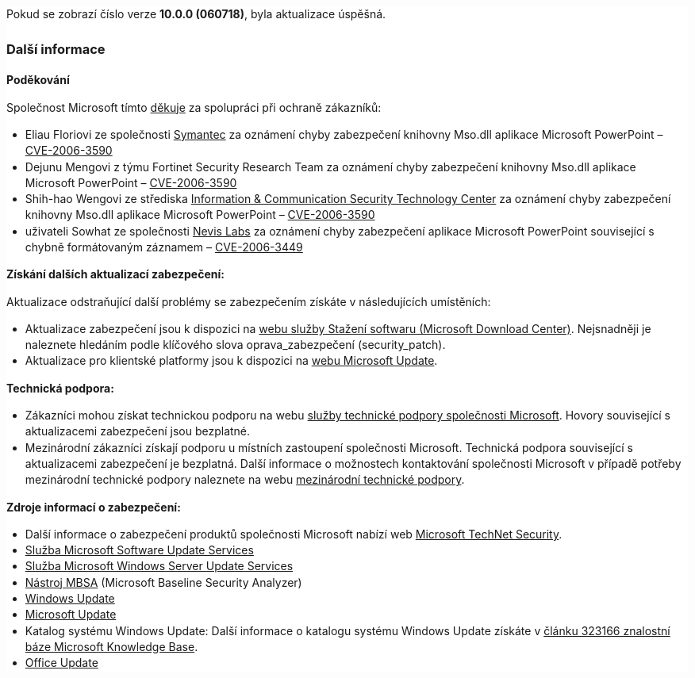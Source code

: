 Pokud se zobrazí číslo verze **10.0.0 (060718)**, byla aktualizace úspěšná.

### Další informace

**Poděkování**

Společnost Microsoft tímto [děkuje](http://go.microsoft.com/fwlink/?linkid=21127) za spolupráci při ochraně zákazníků:

-   Eliau Floriovi ze společnosti [Symantec](http://www.symantec.com/index.htm) za oznámení chyby zabezpečení knihovny Mso.dll aplikace Microsoft PowerPoint – [CVE-2006-3590](http://www.cve.mitre.org/cgi-bin/cvename.cgi?name=cve-2006-3590)
-   Dejunu Mengovi z týmu Fortinet Security Research Team za oznámení chyby zabezpečení knihovny Mso.dll aplikace Microsoft PowerPoint – [CVE-2006-3590](http://www.cve.mitre.org/cgi-bin/cvename.cgi?name=cve-2006-3590)
-   Shih-hao Wengovi ze střediska [Information & Communication Security Technology Center](http://www.icst.org.tw/) za oznámení chyby zabezpečení knihovny Mso.dll aplikace Microsoft PowerPoint – [CVE-2006-3590](http://www.cve.mitre.org/cgi-bin/cvename.cgi?name=cve-2006-3590)
-   uživateli Sowhat ze společnosti [Nevis Labs](http://www.nevisnetworks.com) za oznámení chyby zabezpečení aplikace Microsoft PowerPoint související s chybně formátovaným záznamem – [CVE-2006-3449](http://www.cve.mitre.org/cgi-bin/cvename.cgi?name=cve-2006-3449)

**Získání dalších aktualizací zabezpečení:**

Aktualizace odstraňující další problémy se zabezpečením získáte v následujících umístěních:

-   Aktualizace zabezpečení jsou k dispozici na [webu služby Stažení softwaru (Microsoft Download Center)](http://go.microsoft.com/fwlink/?linkid=21129). Nejsnadněji je naleznete hledáním podle klíčového slova oprava\_zabezpečení (security\_patch).
-   Aktualizace pro klientské platformy jsou k dispozici na [webu Microsoft Update](http://go.microsoft.com/fwlink/?linkid=40747).

**Technická podpora:**

-   Zákazníci mohou získat technickou podporu na webu [služby technické podpory společnosti Microsoft](http://go.microsoft.com/fwlink/?linkid=21131). Hovory související s aktualizacemi zabezpečení jsou bezplatné.
-   Mezinárodní zákazníci získají podporu u místních zastoupení společnosti Microsoft. Technická podpora související s aktualizacemi zabezpečení je bezplatná. Další informace o možnostech kontaktování společnosti Microsoft v případě potřeby mezinárodní technické podpory naleznete na webu [mezinárodní technické podpory](http://go.microsoft.com/fwlink/?linkid=21155).

**Zdroje informací o zabezpečení:**

-   Další informace o zabezpečení produktů společnosti Microsoft nabízí web [Microsoft TechNet Security](http://go.microsoft.com/fwlink/?linkid=21132).
-   [Služba Microsoft Software Update Services](http://go.microsoft.com/fwlink/?linkid=21133)
-   [Služba Microsoft Windows Server Update Services](http://go.microsoft.com/fwlink/?linkid=50120)
-   [Nástroj MBSA](http://go.microsoft.com/fwlink/?linkid=21134) (Microsoft Baseline Security Analyzer)
-   [Windows Update](http://go.microsoft.com/fwlink/?linkid=21130)
-   [Microsoft Update](http://update.microsoft.com/microsoftupdate)
-   Katalog systému Windows Update: Další informace o katalogu systému Windows Update získáte v [článku 323166 znalostní báze Microsoft Knowledge Base](http://support.microsoft.com/kb/323166).
-   [Office Update](http://go.microsoft.com/fwlink/?linkid=21135)
